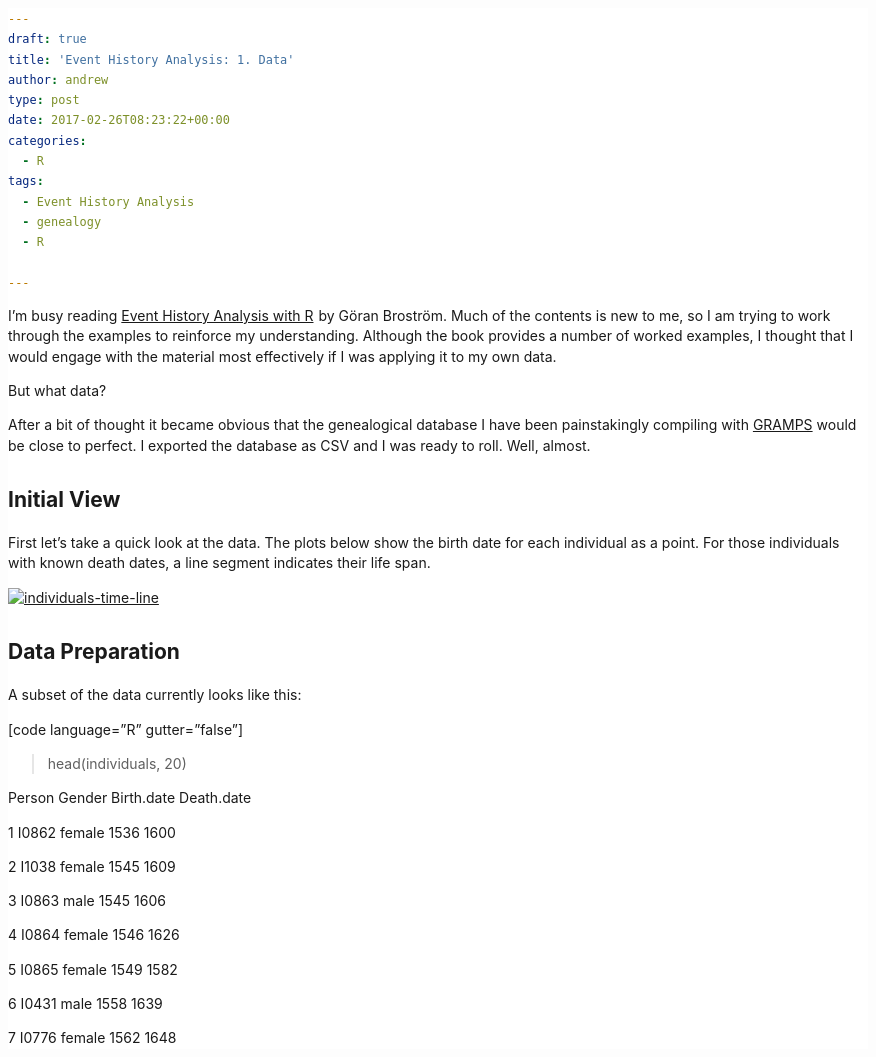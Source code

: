 ```yaml
---
draft: true
title: 'Event History Analysis: 1. Data'
author: andrew
type: post
date: 2017-02-26T08:23:22+00:00
categories:
  - R
tags:
  - Event History Analysis
  - genealogy
  - R

---
```

I&#8217;m busy reading [Event History Analysis with R][1] <img src="http://ir-na.amazon-adsystem.com/e/ir?t=exegetanalyt-20&#038;l=as2&#038;o=1&#038;a=1439831645" width="1" height="1" border="0" alt="" style="border:none !important; margin:0px !important;" />by Göran Broström. Much of the contents is new to me, so I am trying to work through the examples to reinforce my understanding. Although the book provides a number of worked examples, I thought that I would engage with the material most effectively if I was applying it to my own data.

But what data?

After a bit of thought it became obvious that the genealogical database I have been painstakingly compiling with [GRAMPS][2] would be close to perfect. I exported the database as CSV and I was ready to roll. Well, almost.

## Initial View

First let&#8217;s take a quick look at the data. The plots below show the birth date for each individual as a point. For those individuals with known death dates, a line segment indicates their life span.

[<img src="http://162.243.184.248/wp-content/uploads/2015/04/individuals-time-line.png" alt="individuals-time-line" width="100%" class="aligncenter size-full wp-image-1406" srcset="http://162.243.184.248/wp-content/uploads/2015/04/individuals-time-line.png 800w, http://162.243.184.248/wp-content/uploads/2015/04/individuals-time-line-240x300.png 240w, http://162.243.184.248/wp-content/uploads/2015/04/individuals-time-line-768x960.png 768w" sizes="(max-width: 709px) 85vw, (max-width: 909px) 67vw, (max-width: 984px) 61vw, (max-width: 1362px) 45vw, 600px" />][3]

## Data Preparation

A subset of the data currently looks like this:
  
[code language=&#8221;R&#8221; gutter=&#8221;false&#8221;]
  
> head(individuals, 20)
     
Person Gender Birth.date Death.date
  
1 I0862 female 1536 1600
  
2 I1038 female 1545 1609
  
3 I0863 male 1545 1606
  
4 I0864 female 1546 1626
  
5 I0865 female 1549 1582
  
6 I0431 male 1558 1639
  
7 I0776 female 1562 1648
  

 [1]: http://www.amazon.com/gp/product/1439831645/ref=as_li_tl?ie=UTF8&camp=1789&creative=9325&creativeASIN=1439831645&linkCode=as2&tag=exegetanalyt-20&linkId=2TFHNRQ7SHCQT6HJ
 [2]: https://gramps-project.org/
 [3]: http://162.243.184.248/wp-content/uploads/2015/04/individuals-time-line.png
 [4]: http://cran.mirror.ac.za/web/packages/eha/index.html
 [5]: http://162.243.184.248/wp-content/uploads/2015/04/window-count.png
 [6]: http://www.amazon.com/gp/product/1439831645/ref=as_li_tl?ie=UTF8&camp=1789&creative=9325&creativeASIN=1439831645&linkCode=as2&tag=exegetanalyt-20&linkId=DLKC4CJ2KMDI26UR